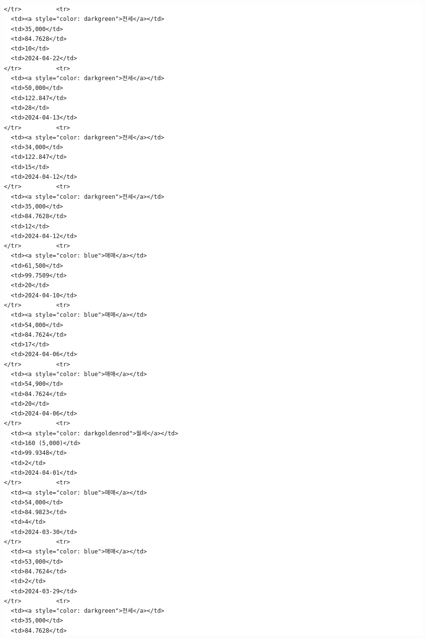     </tr>          <tr>
      <td><a style="color: darkgreen">전세</a></td>
      <td>35,000</td>
      <td>84.7628</td>
      <td>10</td>
      <td>2024-04-22</td>
    </tr>          <tr>
      <td><a style="color: darkgreen">전세</a></td>
      <td>50,000</td>
      <td>122.847</td>
      <td>28</td>
      <td>2024-04-13</td>
    </tr>          <tr>
      <td><a style="color: darkgreen">전세</a></td>
      <td>34,000</td>
      <td>122.847</td>
      <td>15</td>
      <td>2024-04-12</td>
    </tr>          <tr>
      <td><a style="color: darkgreen">전세</a></td>
      <td>35,000</td>
      <td>84.7628</td>
      <td>12</td>
      <td>2024-04-12</td>
    </tr>          <tr>
      <td><a style="color: blue">매매</a></td>
      <td>61,500</td>
      <td>99.7509</td>
      <td>20</td>
      <td>2024-04-10</td>
    </tr>          <tr>
      <td><a style="color: blue">매매</a></td>
      <td>54,000</td>
      <td>84.7624</td>
      <td>17</td>
      <td>2024-04-06</td>
    </tr>          <tr>
      <td><a style="color: blue">매매</a></td>
      <td>54,900</td>
      <td>84.7624</td>
      <td>20</td>
      <td>2024-04-06</td>
    </tr>          <tr>
      <td><a style="color: darkgoldenrod">월세</a></td>
      <td>160 (5,000)</td>
      <td>99.9348</td>
      <td>2</td>
      <td>2024-04-01</td>
    </tr>          <tr>
      <td><a style="color: blue">매매</a></td>
      <td>54,000</td>
      <td>84.9823</td>
      <td>4</td>
      <td>2024-03-30</td>
    </tr>          <tr>
      <td><a style="color: blue">매매</a></td>
      <td>53,000</td>
      <td>84.7624</td>
      <td>2</td>
      <td>2024-03-29</td>
    </tr>          <tr>
      <td><a style="color: darkgreen">전세</a></td>
      <td>35,000</td>
      <td>84.7628</td>